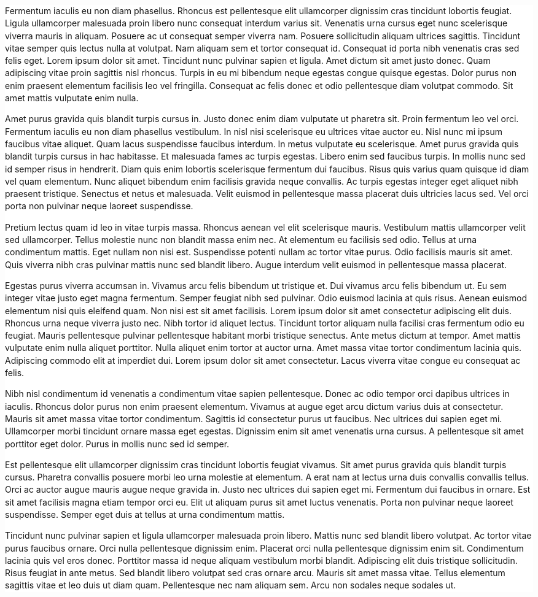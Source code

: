 Fermentum iaculis eu non diam phasellus. Rhoncus est pellentesque elit ullamcorper dignissim cras tincidunt lobortis feugiat. Ligula ullamcorper malesuada proin libero nunc consequat interdum varius sit. Venenatis urna cursus eget nunc scelerisque viverra mauris in aliquam. Posuere ac ut consequat semper viverra nam. Posuere sollicitudin aliquam ultrices sagittis. Tincidunt vitae semper quis lectus nulla at volutpat. Nam aliquam sem et tortor consequat id. Consequat id porta nibh venenatis cras sed felis eget. Lorem ipsum dolor sit amet. Tincidunt nunc pulvinar sapien et ligula. Amet dictum sit amet justo donec. Quam adipiscing vitae proin sagittis nisl rhoncus. Turpis in eu mi bibendum neque egestas congue quisque egestas. Dolor purus non enim praesent elementum facilisis leo vel fringilla. Consequat ac felis donec et odio pellentesque diam volutpat commodo. Sit amet mattis vulputate enim nulla.

Amet purus gravida quis blandit turpis cursus in. Justo donec enim diam vulputate ut pharetra sit. Proin fermentum leo vel orci. Fermentum iaculis eu non diam phasellus vestibulum. In nisl nisi scelerisque eu ultrices vitae auctor eu. Nisl nunc mi ipsum faucibus vitae aliquet. Quam lacus suspendisse faucibus interdum. In metus vulputate eu scelerisque. Amet purus gravida quis blandit turpis cursus in hac habitasse. Et malesuada fames ac turpis egestas. Libero enim sed faucibus turpis. In mollis nunc sed id semper risus in hendrerit. Diam quis enim lobortis scelerisque fermentum dui faucibus. Risus quis varius quam quisque id diam vel quam elementum. Nunc aliquet bibendum enim facilisis gravida neque convallis. Ac turpis egestas integer eget aliquet nibh praesent tristique. Senectus et netus et malesuada. Velit euismod in pellentesque massa placerat duis ultricies lacus sed. Vel orci porta non pulvinar neque laoreet suspendisse.

Pretium lectus quam id leo in vitae turpis massa. Rhoncus aenean vel elit scelerisque mauris. Vestibulum mattis ullamcorper velit sed ullamcorper. Tellus molestie nunc non blandit massa enim nec. At elementum eu facilisis sed odio. Tellus at urna condimentum mattis. Eget nullam non nisi est. Suspendisse potenti nullam ac tortor vitae purus. Odio facilisis mauris sit amet. Quis viverra nibh cras pulvinar mattis nunc sed blandit libero. Augue interdum velit euismod in pellentesque massa placerat.

Egestas purus viverra accumsan in. Vivamus arcu felis bibendum ut tristique et. Dui vivamus arcu felis bibendum ut. Eu sem integer vitae justo eget magna fermentum. Semper feugiat nibh sed pulvinar. Odio euismod lacinia at quis risus. Aenean euismod elementum nisi quis eleifend quam. Non nisi est sit amet facilisis. Lorem ipsum dolor sit amet consectetur adipiscing elit duis. Rhoncus urna neque viverra justo nec. Nibh tortor id aliquet lectus. Tincidunt tortor aliquam nulla facilisi cras fermentum odio eu feugiat. Mauris pellentesque pulvinar pellentesque habitant morbi tristique senectus. Ante metus dictum at tempor. Amet mattis vulputate enim nulla aliquet porttitor. Nulla aliquet enim tortor at auctor urna. Amet massa vitae tortor condimentum lacinia quis. Adipiscing commodo elit at imperdiet dui. Lorem ipsum dolor sit amet consectetur. Lacus viverra vitae congue eu consequat ac felis.

Nibh nisl condimentum id venenatis a condimentum vitae sapien pellentesque. Donec ac odio tempor orci dapibus ultrices in iaculis. Rhoncus dolor purus non enim praesent elementum. Vivamus at augue eget arcu dictum varius duis at consectetur. Mauris sit amet massa vitae tortor condimentum. Sagittis id consectetur purus ut faucibus. Nec ultrices dui sapien eget mi. Ullamcorper morbi tincidunt ornare massa eget egestas. Dignissim enim sit amet venenatis urna cursus. A pellentesque sit amet porttitor eget dolor. Purus in mollis nunc sed id semper.

Est pellentesque elit ullamcorper dignissim cras tincidunt lobortis feugiat vivamus. Sit amet purus gravida quis blandit turpis cursus. Pharetra convallis posuere morbi leo urna molestie at elementum. A erat nam at lectus urna duis convallis convallis tellus. Orci ac auctor augue mauris augue neque gravida in. Justo nec ultrices dui sapien eget mi. Fermentum dui faucibus in ornare. Est sit amet facilisis magna etiam tempor orci eu. Elit ut aliquam purus sit amet luctus venenatis. Porta non pulvinar neque laoreet suspendisse. Semper eget duis at tellus at urna condimentum mattis.

Tincidunt nunc pulvinar sapien et ligula ullamcorper malesuada proin libero. Mattis nunc sed blandit libero volutpat. Ac tortor vitae purus faucibus ornare. Orci nulla pellentesque dignissim enim. Placerat orci nulla pellentesque dignissim enim sit. Condimentum lacinia quis vel eros donec. Porttitor massa id neque aliquam vestibulum morbi blandit. Adipiscing elit duis tristique sollicitudin. Risus feugiat in ante metus. Sed blandit libero volutpat sed cras ornare arcu. Mauris sit amet massa vitae. Tellus elementum sagittis vitae et leo duis ut diam quam. Pellentesque nec nam aliquam sem. Arcu non sodales neque sodales ut.

